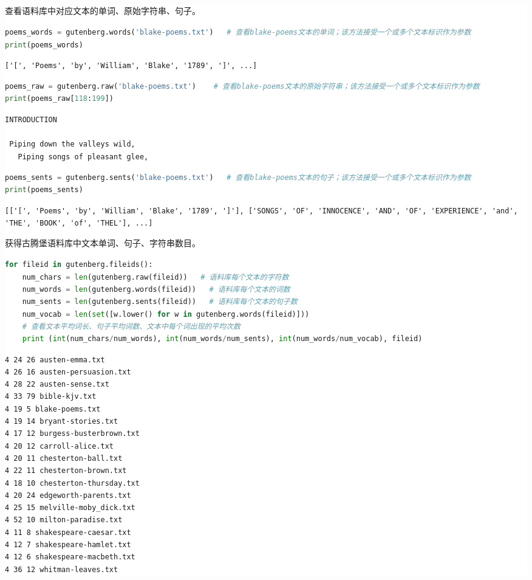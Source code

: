 
查看语料库中对应文本的单词、原始字符串、句子。


```python
poems_words = gutenberg.words('blake-poems.txt')   # 查看blake-poems文本的单词；该方法接受一个或多个文本标识作为参数
print(poems_words)
```

    ['[', 'Poems', 'by', 'William', 'Blake', '1789', ']', ...]



```python
poems_raw = gutenberg.raw('blake-poems.txt')    # 查看blake-poems文本的原始字符串；该方法接受一个或多个文本标识作为参数
print(poems_raw[118:199])
```

    INTRODUCTION
     
     Piping down the valleys wild,
       Piping songs of pleasant glee,
     



```python
poems_sents = gutenberg.sents('blake-poems.txt')   # 查看blake-poems文本的句子；该方法接受一个或多个文本标识作为参数
print(poems_sents)
```

    [['[', 'Poems', 'by', 'William', 'Blake', '1789', ']'], ['SONGS', 'OF', 'INNOCENCE', 'AND', 'OF', 'EXPERIENCE', 'and', 'THE', 'BOOK', 'of', 'THEL'], ...]


获得古腾堡语料库中文本单词、句子、字符串数目。


```python
for fileid in gutenberg.fileids():
    num_chars = len(gutenberg.raw(fileid))   # 语料库每个文本的字符数
    num_words = len(gutenberg.words(fileid))   # 语料库每个文本的词数
    num_sents = len(gutenberg.sents(fileid))   # 语料库每个文本的句子数
    num_vocab = len(set([w.lower() for w in gutenberg.words(fileid)]))
    # 查看文本平均词长、句子平均词数、文本中每个词出现的平均次数
    print (int(num_chars/num_words), int(num_words/num_sents), int(num_words/num_vocab), fileid)
```

    4 24 26 austen-emma.txt
    4 26 16 austen-persuasion.txt
    4 28 22 austen-sense.txt
    4 33 79 bible-kjv.txt
    4 19 5 blake-poems.txt
    4 19 14 bryant-stories.txt
    4 17 12 burgess-busterbrown.txt
    4 20 12 carroll-alice.txt
    4 20 11 chesterton-ball.txt
    4 22 11 chesterton-brown.txt
    4 18 10 chesterton-thursday.txt
    4 20 24 edgeworth-parents.txt
    4 25 15 melville-moby_dick.txt
    4 52 10 milton-paradise.txt
    4 11 8 shakespeare-caesar.txt
    4 12 7 shakespeare-hamlet.txt
    4 12 6 shakespeare-macbeth.txt
    4 36 12 whitman-leaves.txt
